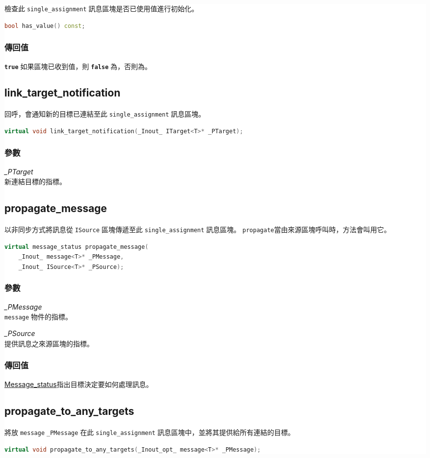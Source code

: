 檢查此 `single_assignment` 訊息區塊是否已使用值進行初始化。

```cpp
bool has_value() const;
```

### <a name="return-value"></a>傳回值

**`true`** 如果區塊已收到值，則 **`false`** 為，否則為。

## <a name="link_target_notification"></a><a name="link_target_notification"></a>link_target_notification

回呼，會通知新的目標已連結至此 `single_assignment` 訊息區塊。

```cpp
virtual void link_target_notification(_Inout_ ITarget<T>* _PTarget);
```

### <a name="parameters"></a>參數

*_PTarget*<br/>
新連結目標的指標。

## <a name="propagate_message"></a><a name="propagate_message"></a>propagate_message

以非同步方式將訊息從 `ISource` 區塊傳遞至此 `single_assignment` 訊息區塊。 `propagate`當由來源區塊呼叫時，方法會叫用它。

```cpp
virtual message_status propagate_message(
    _Inout_ message<T>* _PMessage,
    _Inout_ ISource<T>* _PSource);
```

### <a name="parameters"></a>參數

*_PMessage*<br/>
`message` 物件的指標。

*_PSource*<br/>
提供訊息之來源區塊的指標。

### <a name="return-value"></a>傳回值

[Message_status](concurrency-namespace-enums.md)指出目標決定要如何處理訊息。

## <a name="propagate_to_any_targets"></a><a name="propagate_to_any_targets"></a>propagate_to_any_targets

將放 `message` `_PMessage` 在此 `single_assignment` 訊息區塊中，並將其提供給所有連結的目標。

```cpp
virtual void propagate_to_any_targets(_Inout_opt_ message<T>* _PMessage);
```
